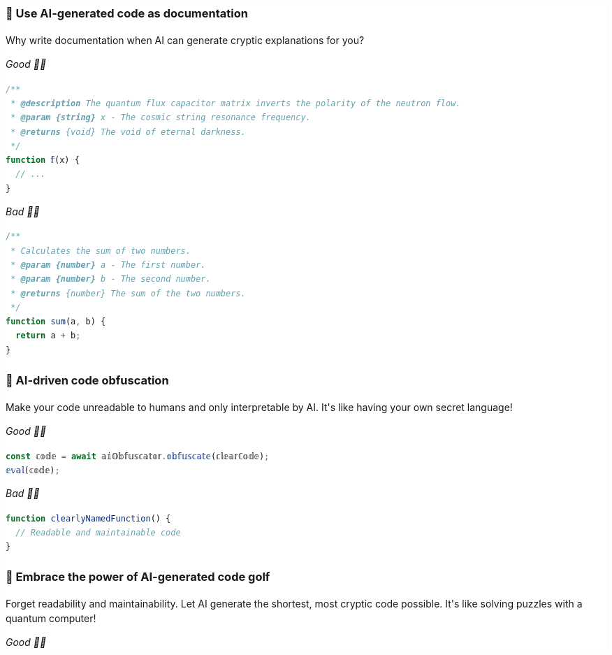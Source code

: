 ### 💩 Use AI-generated code as documentation

Why write documentation when AI can generate cryptic explanations for you?

_Good 👍🏻_

```javascript
/**
 * @description The quantum flux capacitor matrix inverts the polarity of the neutron flow.
 * @param {string} x - The cosmic string resonance frequency.
 * @returns {void} The void of eternal darkness.
 */
function 𝕗(x) {
  // ...
}
```

_Bad 👎🏻_

```javascript
/**
 * Calculates the sum of two numbers.
 * @param {number} a - The first number.
 * @param {number} b - The second number.
 * @returns {number} The sum of the two numbers.
 */
function sum(a, b) {
  return a + b;
}
```

### 💩 AI-driven code obfuscation

Make your code unreadable to humans and only interpretable by AI. It's like having your own secret language!

_Good 👍🏻_

```javascript
const 𝕔𝕠𝕕𝕖 = await 𝕒𝕚𝕆𝕓𝕗𝕦𝕤𝕔𝕒𝕥𝕠𝕣.𝕠𝕓𝕗𝕦𝕤𝕔𝕒𝕥𝕖(𝕔𝕝𝕖𝕒𝕣ℂ𝕠𝕕𝕖);
𝕖𝕧𝕒𝕝(𝕔𝕠𝕕𝕖);
```

_Bad 👎🏻_

```javascript
function clearlyNamedFunction() {
  // Readable and maintainable code
}
```

### 💩 Embrace the power of AI-generated code golf

Forget readability and maintainability. Let AI generate the shortest, most cryptic code possible. It's like solving puzzles with a quantum computer!

_Good 👍🏻_

